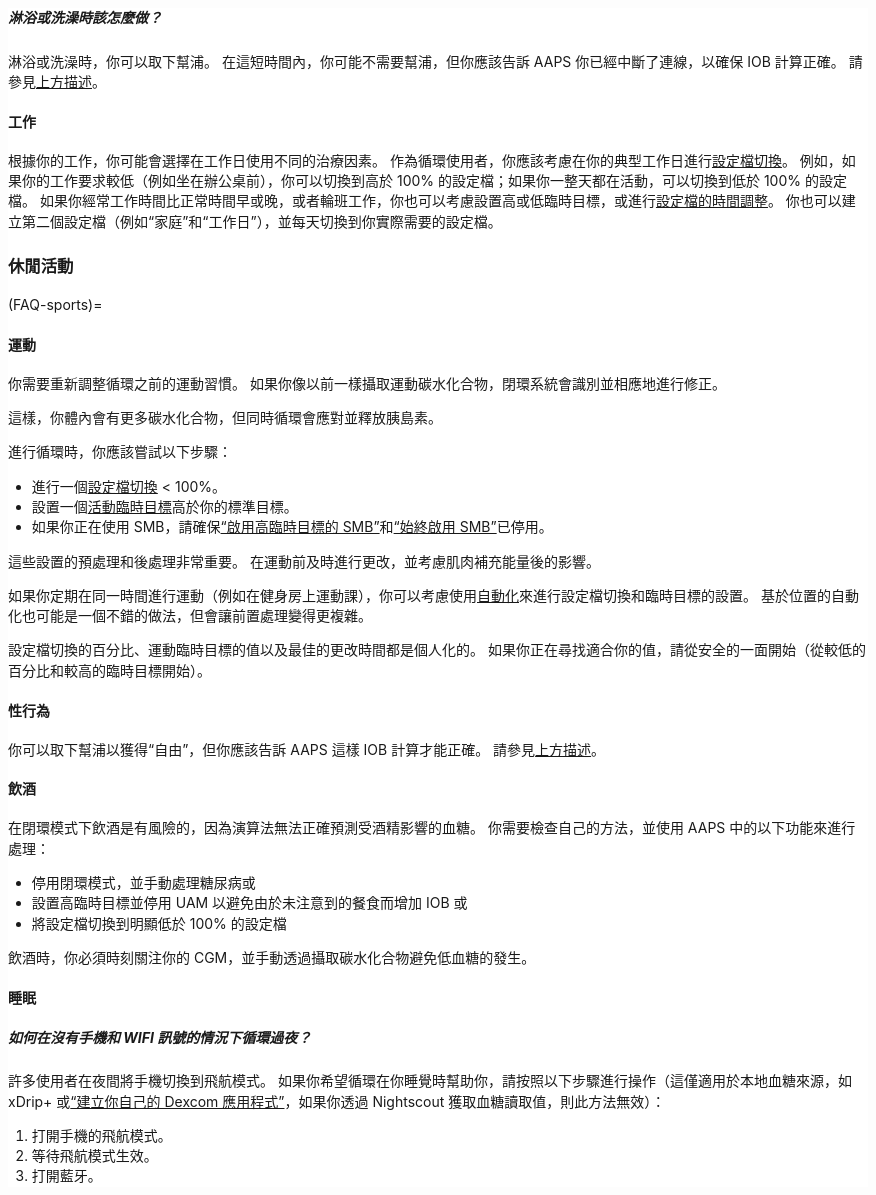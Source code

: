 ##### 淋浴或洗澡時該怎麼做？

淋浴或洗澡時，你可以取下幫浦。 在這短時間內，你可能不需要幫浦，但你應該告訴 AAPS 你已經中斷了連線，以確保 IOB 計算正確。 請參見[上方描述](#FAQ-disconnect-pump)。

#### 工作

根據你的工作，你可能會選擇在工作日使用不同的治療因素。 作為循環使用者，你應該考慮在你的典型工作日進行[設定檔切換](../DailyLifeWithAaps/ProfileSwitch-ProfilePercentage.md)。 例如，如果你的工作要求較低（例如坐在辦公桌前），你可以切換到高於 100% 的設定檔；如果你一整天都在活動，可以切換到低於 100% 的設定檔。 如果你經常工作時間比正常時間早或晚，或者輪班工作，你也可以考慮設置高或低臨時目標，或進行[設定檔的時間調整](#ProfileSwitch-ProfilePercentage-time-shift-of-the-circadian-percentage-profile)。 你也可以建立第二個設定檔（例如“家庭”和“工作日”），並每天切換到你實際需要的設定檔。

### 休閒活動

(FAQ-sports)=

#### 運動

你需要重新調整循環之前的運動習慣。 如果你像以前一樣攝取運動碳水化合物，閉環系統會識別並相應地進行修正。

這樣，你體內會有更多碳水化合物，但同時循環會應對並釋放胰島素。

進行循環時，你應該嘗試以下步驟：

- 進行一個[設定檔切換](../DailyLifeWithAaps/ProfileSwitch-ProfilePercentage.md) < 100%。
- 設置一個[活動臨時目標](#TempTargets-activity-temp-target)高於你的標準目標。
- 如果你正在使用 SMB，請確保[“啟用高臨時目標的 SMB”](#Open-APS-features-enable-smb-with-high-temp-targets)和[“始終啟用 SMB”](#Open-APS-features-enable-smb-always)已停用。

這些設置的預處理和後處理非常重要。 在運動前及時進行更改，並考慮肌肉補充能量後的影響。

如果你定期在同一時間進行運動（例如在健身房上運動課），你可以考慮使用[自動化](../DailyLifeWithAaps/Automations.md)來進行設定檔切換和臨時目標的設置。 基於位置的自動化也可能是一個不錯的做法，但會讓前置處理變得更複雜。

設定檔切換的百分比、運動臨時目標的值以及最佳的更改時間都是個人化的。 如果你正在尋找適合你的值，請從安全的一面開始（從較低的百分比和較高的臨時目標開始）。

#### 性行為

你可以取下幫浦以獲得“自由”，但你應該告訴 AAPS 這樣 IOB 計算才能正確。 請參見[上方描述](#FAQ-disconnect-pump)。

#### 飲酒

在閉環模式下飲酒是有風險的，因為演算法無法正確預測受酒精影響的血糖。 你需要檢查自己的方法，並使用 AAPS 中的以下功能來進行處理：

- 停用閉環模式，並手動處理糖尿病或
- 設置高臨時目標並停用 UAM 以避免由於未注意到的餐食而增加 IOB 或
- 將設定檔切換到明顯低於 100% 的設定檔 

飲酒時，你必須時刻關注你的 CGM，並手動透過攝取碳水化合物避免低血糖的發生。

#### 睡眠

##### 如何在沒有手機和 WIFI 訊號的情況下循環過夜？

許多使用者在夜間將手機切換到飛航模式。 如果你希望循環在你睡覺時幫助你，請按照以下步驟進行操作（這僅適用於本地血糖來源，如 xDrip+ 或[“建立你自己的 Dexcom 應用程式”](#DexcomG6-if-using-g6-with-build-your-own-dexcom-app)，如果你透過 Nightscout 獲取血糖讀取值，則此方法無效）：

1. 打開手機的飛航模式。
2. 等待飛航模式生效。
3. 打開藍牙。
